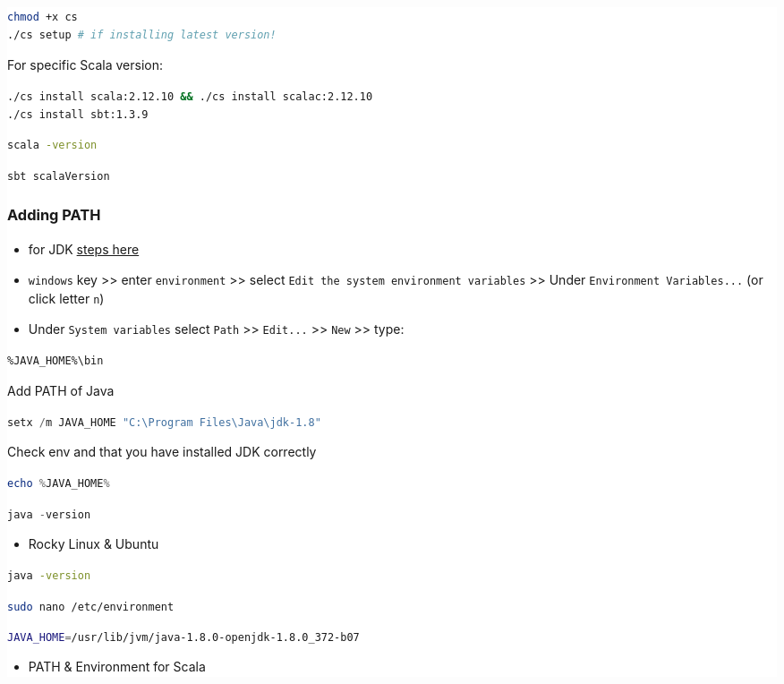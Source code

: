 ```bash
chmod +x cs
./cs setup # if installing latest version!
```

For specific Scala version:

```bash
./cs install scala:2.12.10 && ./cs install scalac:2.12.10
./cs install sbt:1.3.9
```

```bash
scala -version
```

```bash
sbt scalaVersion
```

### Adding PATH

- for JDK [steps here](https://www.webucator.com/article/how-to-set-path-from-java_home/)

- `windows` key >> enter `environment` >> select `Edit the system environment variables` >> Under `Environment Variables...` (or click letter `n`)
- Under `System variables` select `Path` >> `Edit...` >> `New` >> type:

```text
%JAVA_HOME%\bin
```

Add PATH of Java

```powershell
setx /m JAVA_HOME "C:\Program Files\Java\jdk-1.8"
```

Check env and that you have installed JDK correctly

```powershell
echo %JAVA_HOME%
```

```powershell
java -version
```

- Rocky Linux & Ubuntu

```bash
java -version
```

```bash
sudo nano /etc/environment
```

```bash
JAVA_HOME=/usr/lib/jvm/java-1.8.0-openjdk-1.8.0_372-b07
```

- PATH & Environment for Scala

